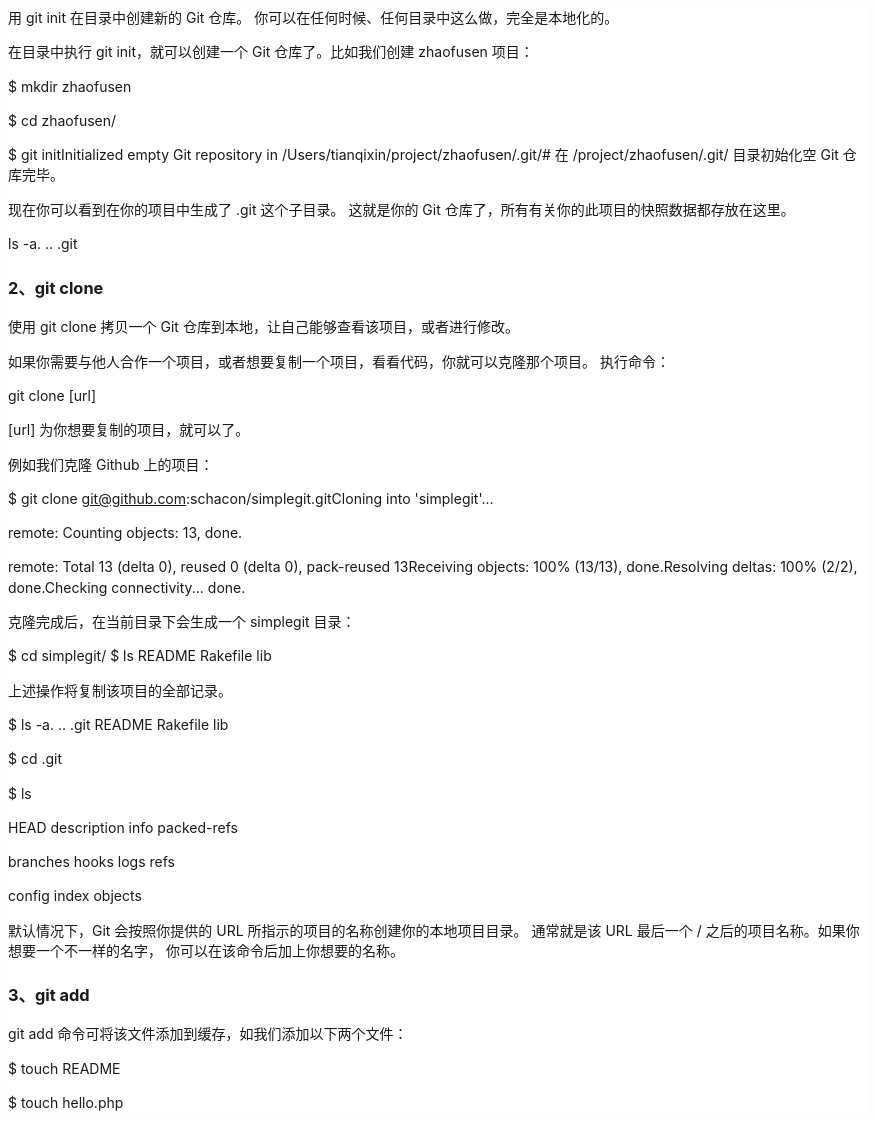 用 git init 在目录中创建新的 Git 仓库。 你可以在任何时候、任何目录中这么做，完全是本地化的。

在目录中执行 git init，就可以创建一个 Git 仓库了。比如我们创建 zhaofusen 项目：

$ mkdir zhaofusen

$ cd zhaofusen/

$ git initInitialized empty Git repository in /Users/tianqixin/project/zhaofusen/.git/# 在 /project/zhaofusen/.git/ 目录初始化空 Git 仓库完毕。

现在你可以看到在你的项目中生成了 .git 这个子目录。 这就是你的 Git 仓库了，所有有关你的此项目的快照数据都存放在这里。

ls -a. .. .git

### 2、**git clone**

使用 git clone 拷贝一个 Git 仓库到本地，让自己能够查看该项目，或者进行修改。

如果你需要与他人合作一个项目，或者想要复制一个项目，看看代码，你就可以克隆那个项目。 执行命令：

 git clone \[url\]

\[url\] 为你想要复制的项目，就可以了。

例如我们克隆 Github 上的项目：

$ git clone git@github.com:schacon/simplegit.gitCloning into 'simplegit'...

remote: Counting objects: 13, done.

remote: Total 13 (delta 0), reused 0 (delta 0), pack-reused 13Receiving objects: 100% (13/13), done.Resolving deltas: 100% (2/2), done.Checking connectivity... done.

克隆完成后，在当前目录下会生成一个 simplegit 目录：

$ cd simplegit/ $ ls README Rakefile lib

上述操作将复制该项目的全部记录。

$ ls -a.        ..       .git     README   Rakefile lib

$ cd .git

$ ls

HEAD        description info        packed-refs

branches    hooks       logs        refs

config      index       objects

默认情况下，Git 会按照你提供的 URL 所指示的项目的名称创建你的本地项目目录。 通常就是该 URL 最后一个 / 之后的项目名称。如果你想要一个不一样的名字， 你可以在该命令后加上你想要的名称。

### 3、**git add**

git add 命令可将该文件添加到缓存，如我们添加以下两个文件：

$ touch README

$ touch hello.php
